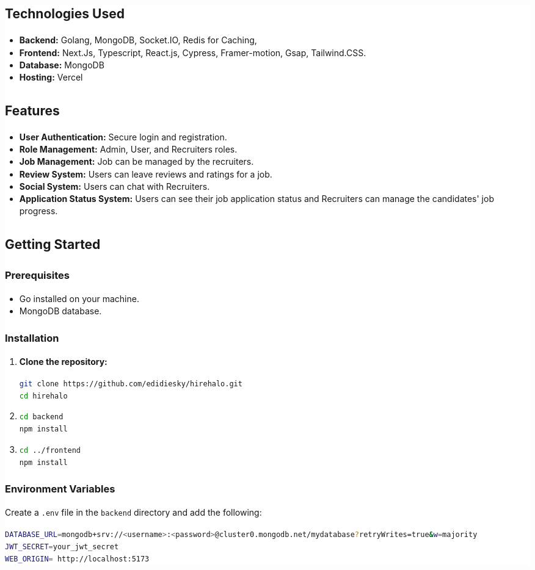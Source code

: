 ## Technologies Used

- **Backend:** Golang, MongoDB, Socket.IO, Redis for Caching, 
- **Frontend:** Next.Js, Typescript, React.js, Cypress, Framer-motion, Gsap, Tailwind.CSS.
- **Database:** MongoDB
- **Hosting:** Vercel

## Features

- **User Authentication:** Secure login and registration.
- **Role Management:** Admin, User, and Recruiters roles.
- **Job Management:** Job can be managed by the recruiters.
- **Review System:** Users can leave reviews and ratings for a job.
- **Social System:** Users can chat with Recruiters.
- **Application Status System:** Users can see their job application status and Recruiters can manage the candidates' job progress.

## Getting Started

### Prerequisites

- Go installed on your machine.
- MongoDB database.

### Installation

1. **Clone the repository:**
   ```bash
   git clone https://github.com/edidiesky/hirehalo.git
   cd hirehalo
   ```
2. ```bash
   cd backend
   npm install
   ```

3. ```bash
   cd ../frontend
   npm install
   ```

### Environment Variables

Create a `.env` file in the `backend` directory and add the following:

```bash
DATABASE_URL=mongodb+srv://<username>:<password>@cluster0.mongodb.net/mydatabase?retryWrites=true&w=majority
JWT_SECRET=your_jwt_secret
WEB_ORIGIN= http://localhost:5173
```
